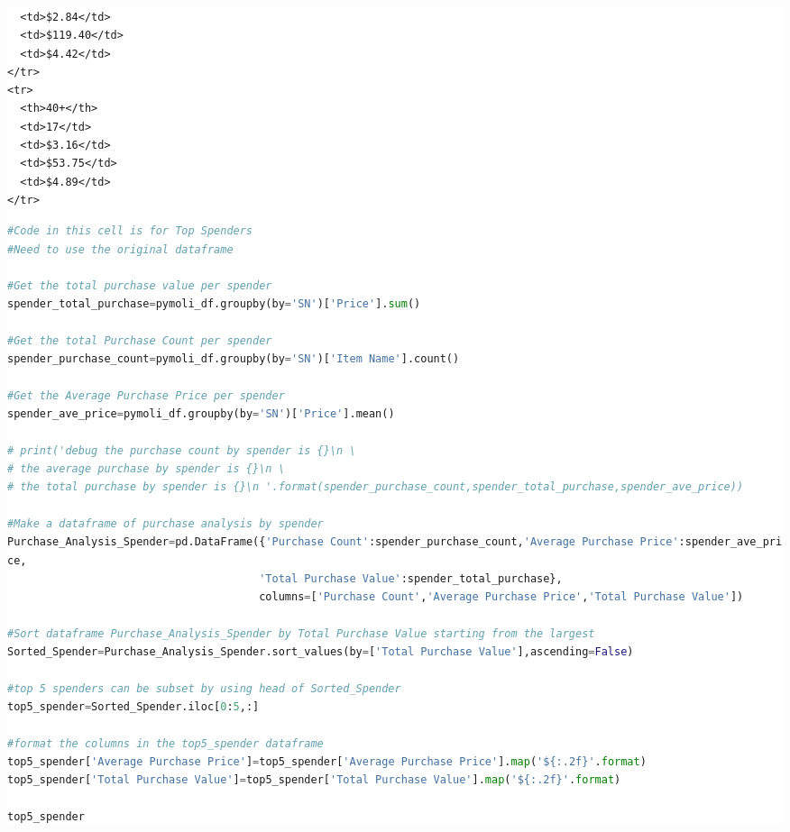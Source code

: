       <td>$2.84</td>
      <td>$119.40</td>
      <td>$4.42</td>
    </tr>
    <tr>
      <th>40+</th>
      <td>17</td>
      <td>$3.16</td>
      <td>$53.75</td>
      <td>$4.89</td>
    </tr>
  </tbody>
</table>
</div>




```python
#Code in this cell is for Top Spenders
#Need to use the original dataframe

#Get the total purchase value per spender
spender_total_purchase=pymoli_df.groupby(by='SN')['Price'].sum()

#Get the total Purchase Count per spender
spender_purchase_count=pymoli_df.groupby(by='SN')['Item Name'].count()

#Get the Average Purchase Price per spender
spender_ave_price=pymoli_df.groupby(by='SN')['Price'].mean()

# print('debug the purchase count by spender is {}\n \
# the average purchase by spender is {}\n \
# the total purchase by spender is {}\n '.format(spender_purchase_count,spender_total_purchase,spender_ave_price))

#Make a dataframe of purchase analysis by spender
Purchase_Analysis_Spender=pd.DataFrame({'Purchase Count':spender_purchase_count,'Average Purchase Price':spender_ave_price,
                                       'Total Purchase Value':spender_total_purchase},
                                       columns=['Purchase Count','Average Purchase Price','Total Purchase Value'])

#Sort dataframe Purchase_Analysis_Spender by Total Purchase Value starting from the largest
Sorted_Spender=Purchase_Analysis_Spender.sort_values(by=['Total Purchase Value'],ascending=False)

#top 5 spenders can be subset by using head of Sorted_Spender
top5_spender=Sorted_Spender.iloc[0:5,:]

#format the columns in the top5_spender dataframe
top5_spender['Average Purchase Price']=top5_spender['Average Purchase Price'].map('${:.2f}'.format)
top5_spender['Total Purchase Value']=top5_spender['Total Purchase Value'].map('${:.2f}'.format)

top5_spender
```
